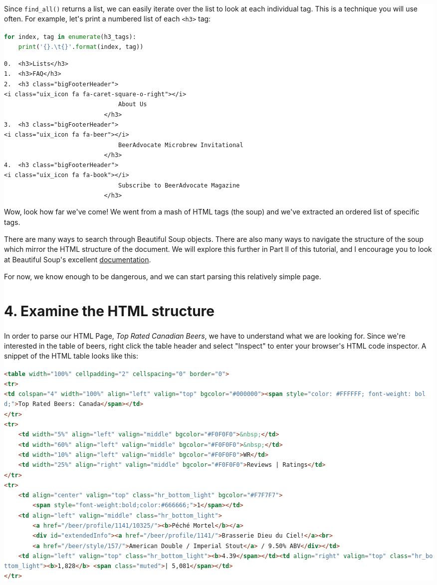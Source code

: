 
Since `find_all()` returns a list, we can easily iterate over the list to look at each individual tag.  This is a technique you will use often.  For example, let's print a numbered list of each `<h3>` tag:


```python
for index, tag in enumerate(h3_tags):
    print('{}.\t{}'.format(index, tag))
```

    0.	<h3>Lists</h3>
    1.	<h3>FAQ</h3>
    2.	<h3 class="bigFooterHeader">
    <i class="uix_icon fa fa-caret-square-o-right"></i>
    								About Us
    							</h3>
    3.	<h3 class="bigFooterHeader">
    <i class="uix_icon fa fa-beer"></i>
    								BeerAdvocate Microbrew Invitational
    							</h3>
    4.	<h3 class="bigFooterHeader">
    <i class="uix_icon fa fa-book"></i>
    								Subscribe to BeerAdvocate Magazine
    							</h3>


Wow, look how far we've come!  We went from a mash of HTML tags (the soup) and we've extracted an ordered list of specific tags.

There are many ways to search through Beautiful Soup objects.  There are also many ways to navigate the structure of the soup which mirror the HTML structure of the document.  We will explore this further in Part II of this tutorial, and I encourage you to look at Beautiful Soup's excellent [documentation](https://www.crummy.com/software/BeautifulSoup/bs4/doc/).

For now, we know enough to be dangerous, and we can start parsing this relatively simple page.

# 4. Examine the HTML structure
In order to parse our HTML Page, *Top Rated Canadian Beers*, we have to understand what we are looking for.  Since we're interested in the table of beers, right click the table header and select "Inspect" to enter your browser's HTML code inspector.  A snippet of the HTML table looks like this:

```html
<table width="100%" cellpadding="2" cellspacing="0" border="0">
<tr>
<td colspan="4" width="100%" align="left" valign="top" bgcolor="#000000"><span style="color: #FFFFFF; font-weight: bold;">Top Rated Beers: Canada</span></td>
</tr>
<tr>
	<td width="5%" align="left" valign="middle" bgcolor="#F0F0F0">&nbsp;</td>
	<td width="60%" align="left" valign="middle" bgcolor="#F0F0F0">&nbsp;</td>
	<td width="10%" align="left" valign="middle" bgcolor="#F0F0F0">WR</td>
	<td width="25%" align="right" valign="middle" bgcolor="#F0F0F0">Reviews | Ratings</td>
</tr>
<tr>
	<td align="center" valign="top" class="hr_bottom_light" bgcolor="#F7F7F7">
		<span style="font-weight:bold;color:#666666;">1</span></td>
	<td align="left" valign="middle" class="hr_bottom_light">
		<a href="/beer/profile/1141/10325/"><b>Péché Mortel</b></a>
		<div id="extendedInfo"><a href="/beer/profile/1141/">Brasserie Dieu du Ciel!</a><br>
		<a href="/beer/style/157/">American Double / Imperial Stout</a> / 9.50% ABV</div></td>
	<td align="left" valign="top" class="hr_bottom_light"><b>4.39</span></td><td align="right" valign="top" class="hr_bottom_light"><b>1,828</b> <span class="muted">| 5,081</span></td>
</tr>
```
